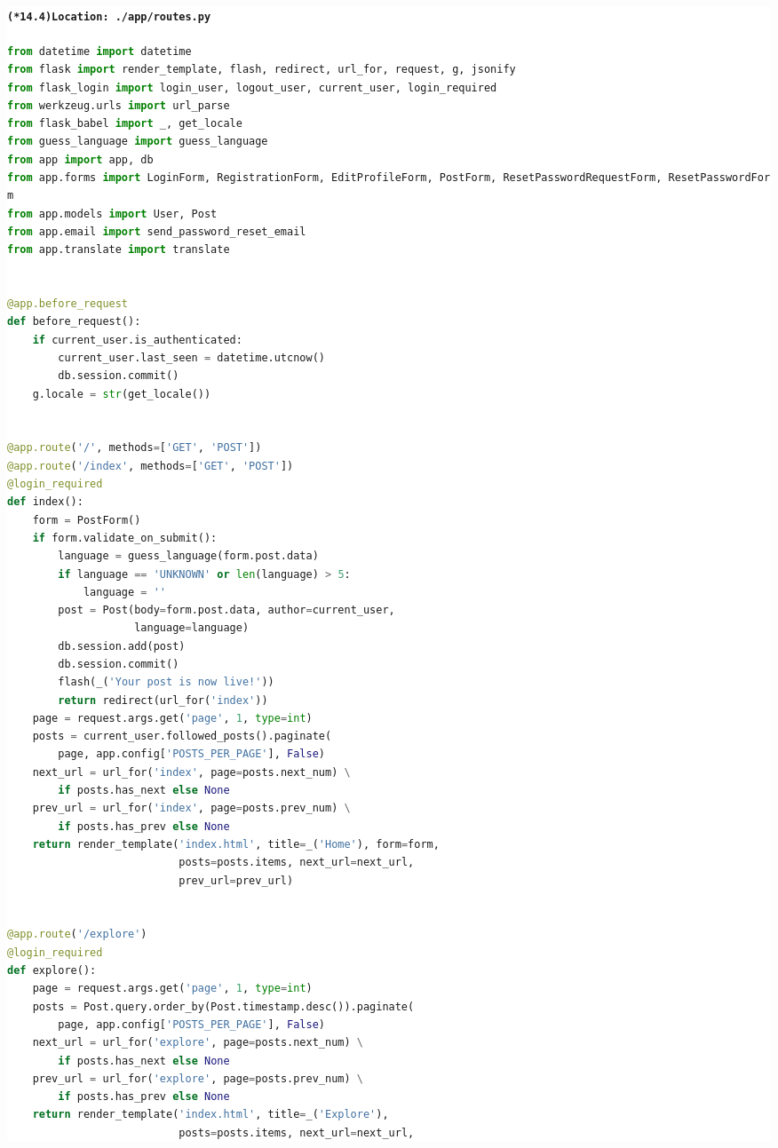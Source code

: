 #### `(*14.4)Location: ./app/routes.py`

```py
from datetime import datetime
from flask import render_template, flash, redirect, url_for, request, g, jsonify
from flask_login import login_user, logout_user, current_user, login_required
from werkzeug.urls import url_parse
from flask_babel import _, get_locale
from guess_language import guess_language
from app import app, db
from app.forms import LoginForm, RegistrationForm, EditProfileForm, PostForm, ResetPasswordRequestForm, ResetPasswordForm
from app.models import User, Post
from app.email import send_password_reset_email
from app.translate import translate


@app.before_request
def before_request():
    if current_user.is_authenticated:
        current_user.last_seen = datetime.utcnow()
        db.session.commit()
    g.locale = str(get_locale())


@app.route('/', methods=['GET', 'POST'])
@app.route('/index', methods=['GET', 'POST'])
@login_required
def index():
    form = PostForm()
    if form.validate_on_submit():
        language = guess_language(form.post.data)
        if language == 'UNKNOWN' or len(language) > 5:
            language = ''
        post = Post(body=form.post.data, author=current_user,
                    language=language)
        db.session.add(post)
        db.session.commit()
        flash(_('Your post is now live!'))
        return redirect(url_for('index'))
    page = request.args.get('page', 1, type=int)
    posts = current_user.followed_posts().paginate(
        page, app.config['POSTS_PER_PAGE'], False)
    next_url = url_for('index', page=posts.next_num) \
        if posts.has_next else None
    prev_url = url_for('index', page=posts.prev_num) \
        if posts.has_prev else None
    return render_template('index.html', title=_('Home'), form=form,
                           posts=posts.items, next_url=next_url,
                           prev_url=prev_url)


@app.route('/explore')
@login_required
def explore():
    page = request.args.get('page', 1, type=int)
    posts = Post.query.order_by(Post.timestamp.desc()).paginate(
        page, app.config['POSTS_PER_PAGE'], False)
    next_url = url_for('explore', page=posts.next_num) \
        if posts.has_next else None
    prev_url = url_for('explore', page=posts.prev_num) \
        if posts.has_prev else None
    return render_template('index.html', title=_('Explore'),
                           posts=posts.items, next_url=next_url,
```